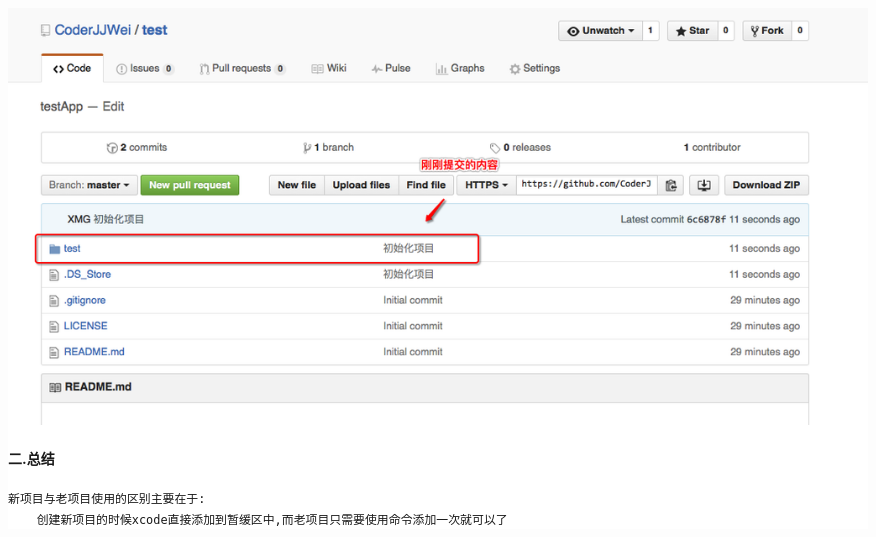 ![GIT](GIT/GIT198.png)

####	二.总结
	新项目与老项目使用的区别主要在于:
    	创建新项目的时候xcode直接添加到暂缓区中,而老项目只需要使用命令添加一次就可以了


